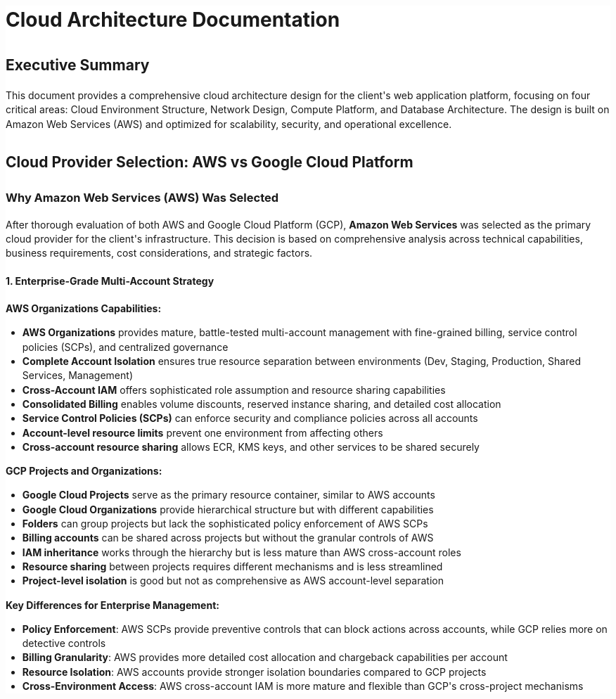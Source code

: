 # Cloud Architecture Documentation

## Executive Summary

This document provides a comprehensive cloud architecture design for the client's web application platform, focusing on four critical areas: Cloud Environment Structure, Network Design, Compute Platform, and Database Architecture. The design is built on Amazon Web Services (AWS) and optimized for scalability, security, and operational excellence.

## Cloud Provider Selection: AWS vs Google Cloud Platform

### Why Amazon Web Services (AWS) Was Selected

After thorough evaluation of both AWS and Google Cloud Platform (GCP), **Amazon Web Services** was selected as the primary cloud provider for the client's infrastructure. This decision is based on comprehensive analysis across technical capabilities, business requirements, cost considerations, and strategic factors.

#### 1. **Enterprise-Grade Multi-Account Strategy**

**AWS Organizations Capabilities:**
- **AWS Organizations** provides mature, battle-tested multi-account management with fine-grained billing, service control policies (SCPs), and centralized governance
- **Complete Account Isolation** ensures true resource separation between environments (Dev, Staging, Production, Shared Services, Management)
- **Cross-Account IAM** offers sophisticated role assumption and resource sharing capabilities
- **Consolidated Billing** enables volume discounts, reserved instance sharing, and detailed cost allocation
- **Service Control Policies (SCPs)** can enforce security and compliance policies across all accounts
- **Account-level resource limits** prevent one environment from affecting others
- **Cross-account resource sharing** allows ECR, KMS keys, and other services to be shared securely

**GCP Projects and Organizations:**
- **Google Cloud Projects** serve as the primary resource container, similar to AWS accounts
- **Google Cloud Organizations** provide hierarchical structure but with different capabilities
- **Folders** can group projects but lack the sophisticated policy enforcement of AWS SCPs
- **Billing accounts** can be shared across projects but without the granular controls of AWS
- **IAM inheritance** works through the hierarchy but is less mature than AWS cross-account roles
- **Resource sharing** between projects requires different mechanisms and is less streamlined
- **Project-level isolation** is good but not as comprehensive as AWS account-level separation

**Key Differences for Enterprise Management:**
- **Policy Enforcement**: AWS SCPs provide preventive controls that can block actions across accounts, while GCP relies more on detective controls
- **Billing Granularity**: AWS provides more detailed cost allocation and chargeback capabilities per account
- **Resource Isolation**: AWS accounts provide stronger isolation boundaries compared to GCP projects
- **Cross-Environment Access**: AWS cross-account IAM is more mature and flexible than GCP's cross-project mechanisms

